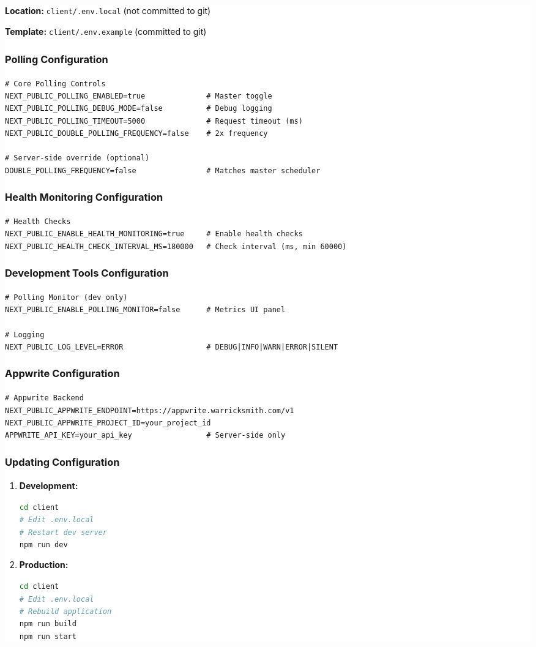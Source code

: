 **Location:** `client/.env.local` (not committed to git)

**Template:** `client/.env.example` (committed to git)

### Polling Configuration

```env
# Core Polling Controls
NEXT_PUBLIC_POLLING_ENABLED=true              # Master toggle
NEXT_PUBLIC_POLLING_DEBUG_MODE=false          # Debug logging
NEXT_PUBLIC_POLLING_TIMEOUT=5000              # Request timeout (ms)
NEXT_PUBLIC_DOUBLE_POLLING_FREQUENCY=false    # 2x frequency

# Server-side override (optional)
DOUBLE_POLLING_FREQUENCY=false                # Matches master scheduler
```

### Health Monitoring Configuration

```env
# Health Checks
NEXT_PUBLIC_ENABLE_HEALTH_MONITORING=true     # Enable health checks
NEXT_PUBLIC_HEALTH_CHECK_INTERVAL_MS=180000   # Check interval (ms, min 60000)
```

### Development Tools Configuration

```env
# Polling Monitor (dev only)
NEXT_PUBLIC_ENABLE_POLLING_MONITOR=false      # Metrics UI panel

# Logging
NEXT_PUBLIC_LOG_LEVEL=ERROR                   # DEBUG|INFO|WARN|ERROR|SILENT
```

### Appwrite Configuration

```env
# Appwrite Backend
NEXT_PUBLIC_APPWRITE_ENDPOINT=https://appwrite.warricksmith.com/v1
NEXT_PUBLIC_APPWRITE_PROJECT_ID=your_project_id
APPWRITE_API_KEY=your_api_key                 # Server-side only
```

### Updating Configuration

1. **Development:**
   ```bash
   cd client
   # Edit .env.local
   # Restart dev server
   npm run dev
   ```

2. **Production:**
   ```bash
   cd client
   # Edit .env.local
   # Rebuild application
   npm run build
   npm run start
   ```
